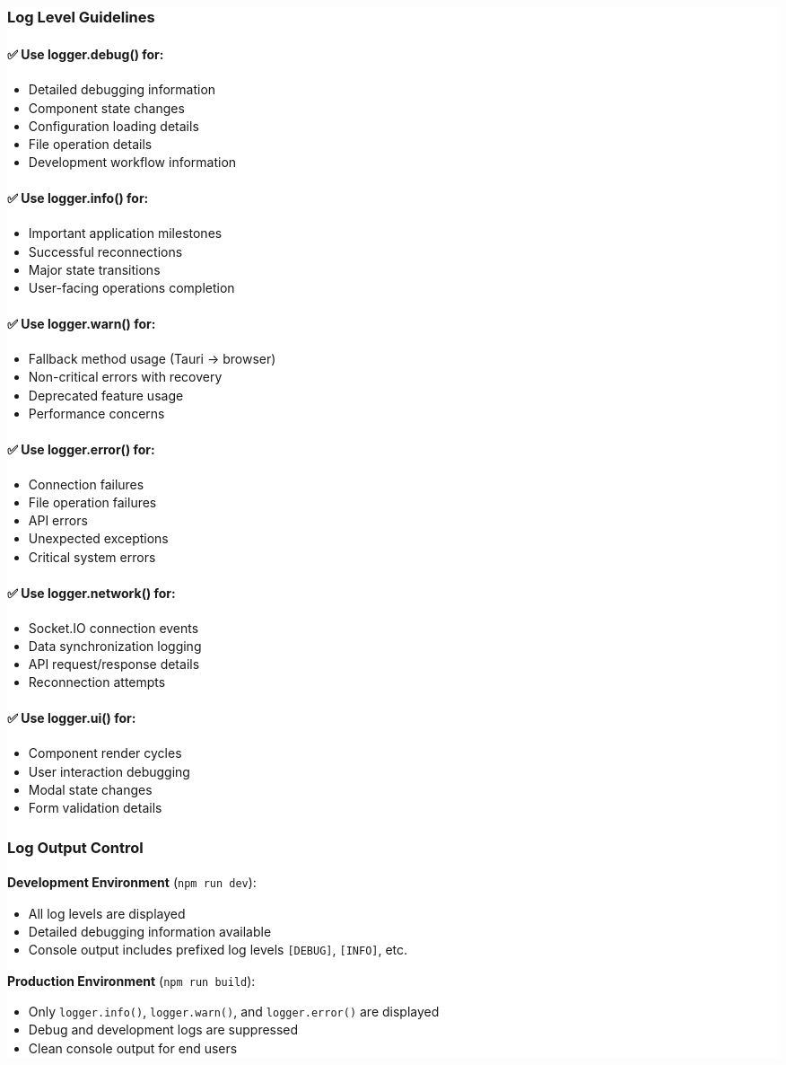 ### Log Level Guidelines

#### ✅ **Use logger.debug() for:**
- Detailed debugging information
- Component state changes
- Configuration loading details
- File operation details
- Development workflow information

#### ✅ **Use logger.info() for:**
- Important application milestones
- Successful reconnections
- Major state transitions
- User-facing operations completion

#### ✅ **Use logger.warn() for:**
- Fallback method usage (Tauri → browser)
- Non-critical errors with recovery
- Deprecated feature usage
- Performance concerns

#### ✅ **Use logger.error() for:**
- Connection failures
- File operation failures  
- API errors
- Unexpected exceptions
- Critical system errors

#### ✅ **Use logger.network() for:**
- Socket.IO connection events
- Data synchronization logging
- API request/response details
- Reconnection attempts

#### ✅ **Use logger.ui() for:**
- Component render cycles
- User interaction debugging
- Modal state changes
- Form validation details

### Log Output Control

**Development Environment** (`npm run dev`):
- All log levels are displayed
- Detailed debugging information available
- Console output includes prefixed log levels `[DEBUG]`, `[INFO]`, etc.

**Production Environment** (`npm run build`):
- Only `logger.info()`, `logger.warn()`, and `logger.error()` are displayed
- Debug and development logs are suppressed
- Clean console output for end users
